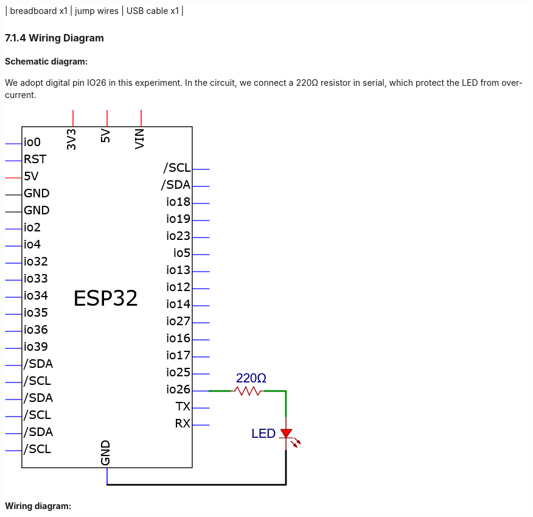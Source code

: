 |             breadboard x1             |        jump wires         |       USB cable x1        |

### 7.1.4 Wiring Diagram

**Schematic diagram:**

We adopt digital pin IO26 in this experiment. In the circuit, we connect a 220Ω resistor in serial, which protect the LED from over-current.

![j16](./media/j16.png)

**Wiring diagram:**
